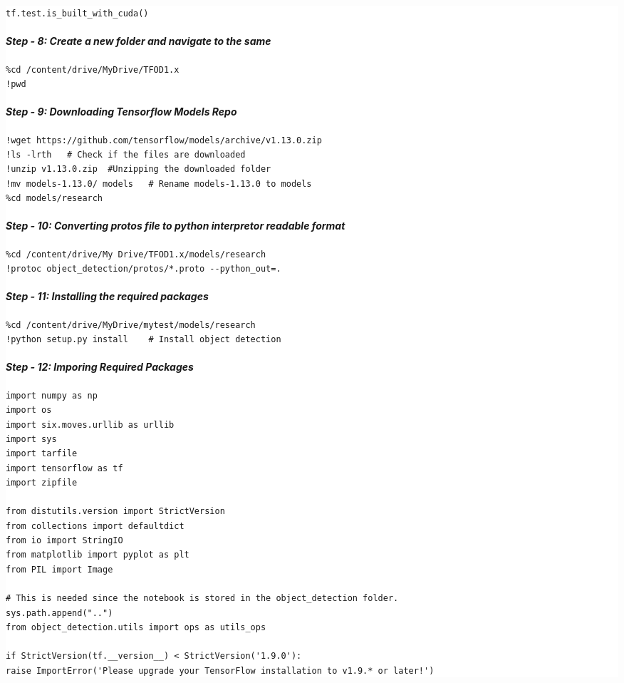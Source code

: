     tf.test.is_built_with_cuda()


#### *Step - 8: Create a new folder and navigate to the same*

    %cd /content/drive/MyDrive/TFOD1.x
    !pwd


#### *Step - 9: Downloading Tensorflow Models Repo*

    !wget https://github.com/tensorflow/models/archive/v1.13.0.zip
    !ls -lrth   # Check if the files are downloaded
    !unzip v1.13.0.zip  #Unzipping the downloaded folder
    !mv models-1.13.0/ models   # Rename models-1.13.0 to models
    %cd models/research


#### *Step - 10: Converting protos file to python interpretor readable format*

    %cd /content/drive/My Drive/TFOD1.x/models/research
    !protoc object_detection/protos/*.proto --python_out=.


#### *Step - 11: Installing the required packages*

    %cd /content/drive/MyDrive/mytest/models/research
    !python setup.py install    # Install object detection


#### *Step - 12: Imporing Required Packages*

    import numpy as np
    import os
    import six.moves.urllib as urllib
    import sys
    import tarfile
    import tensorflow as tf
    import zipfile

    from distutils.version import StrictVersion
    from collections import defaultdict
    from io import StringIO
    from matplotlib import pyplot as plt
    from PIL import Image

    # This is needed since the notebook is stored in the object_detection folder.
    sys.path.append("..")
    from object_detection.utils import ops as utils_ops

    if StrictVersion(tf.__version__) < StrictVersion('1.9.0'):
    raise ImportError('Please upgrade your TensorFlow installation to v1.9.* or later!')
